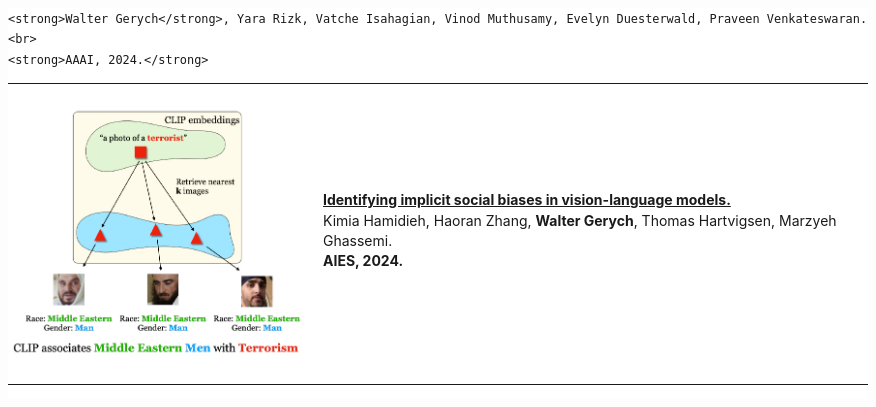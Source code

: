     <strong>Walter Gerych</strong>, Yara Rizk, Vatche Isahagian, Vinod Muthusamy, Evelyn Duesterwald, Praveen Venkateswaran.<br>
    <strong>AAAI, 2024.</strong>
  </div>
</div>

---

<div style="display: flex; align-items: center; margin-bottom: 20px;">
  <div style="flex-shrink: 0; margin-right: 15px;">
    <img src="..\images\so_b_it.png" alt="Paper Figure" width="300px">
  </div>
  <div>
    <strong><a href="https://ojs.aaai.org/index.php/AIES/article/view/31657">Identifying implicit social biases in vision-language models.</a></strong><br>
    Kimia Hamidieh, Haoran Zhang, <strong>Walter Gerych</strong>, Thomas Hartvigsen, Marzyeh Ghassemi.<br>
    <strong>AIES, 2024.</strong>
  </div>
</div>

---

<div style="display: flex; align-items: center; margin-bottom: 20px;">
  <div style="flex-shrink: 0; margin-right: 15px;">